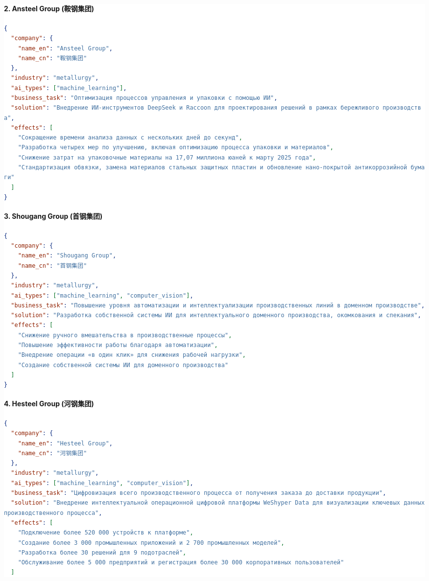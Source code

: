 #### 2. Ansteel Group (鞍钢集团)

```json
{
  "company": {
    "name_en": "Ansteel Group",
    "name_cn": "鞍钢集团"
  },
  "industry": "metallurgy",
  "ai_types": ["machine_learning"],
  "business_task": "Оптимизация процессов управления и упаковки с помощью ИИ",
  "solution": "Внедрение ИИ-инструментов DeepSeek и Raccoon для проектирования решений в рамках бережливого производства",
  "effects": [
    "Сокращение времени анализа данных с нескольких дней до секунд",
    "Разработка четырех мер по улучшению, включая оптимизацию процесса упаковки и материалов",
    "Снижение затрат на упаковочные материалы на 17,07 миллиона юаней к марту 2025 года",
    "Стандартизация обвязки, замена материалов стальных защитных пластин и обновление нано-покрытой антикоррозийной бумаги"
  ]
}
```

#### 3. Shougang Group (首钢集团)

```json
{
  "company": {
    "name_en": "Shougang Group",
    "name_cn": "首钢集团"
  },
  "industry": "metallurgy",
  "ai_types": ["machine_learning", "computer_vision"],
  "business_task": "Повышение уровня автоматизации и интеллектуализации производственных линий в доменном производстве",
  "solution": "Разработка собственной системы ИИ для интеллектуального доменного производства, окомкования и спекания",
  "effects": [
    "Снижение ручного вмешательства в производственные процессы",
    "Повышение эффективности работы благодаря автоматизации",
    "Внедрение операции «в один клик» для снижения рабочей нагрузки",
    "Создание собственной системы ИИ для доменного производства"
  ]
}
```

#### 4. Hesteel Group (河钢集团)

```json
{
  "company": {
    "name_en": "Hesteel Group",
    "name_cn": "河钢集团"
  },
  "industry": "metallurgy",
  "ai_types": ["machine_learning", "computer_vision"],
  "business_task": "Цифровизация всего производственного процесса от получения заказа до доставки продукции",
  "solution": "Внедрение интеллектуальной операционной цифровой платформы WeShyper Data для визуализации ключевых данных производственного процесса",
  "effects": [
    "Подключение более 520 000 устройств к платформе",
    "Создание более 3 000 промышленных приложений и 2 700 промышленных моделей",
    "Разработка более 30 решений для 9 подотраслей",
    "Обслуживание более 5 000 предприятий и регистрация более 30 000 корпоративных пользователей"
  ]
```